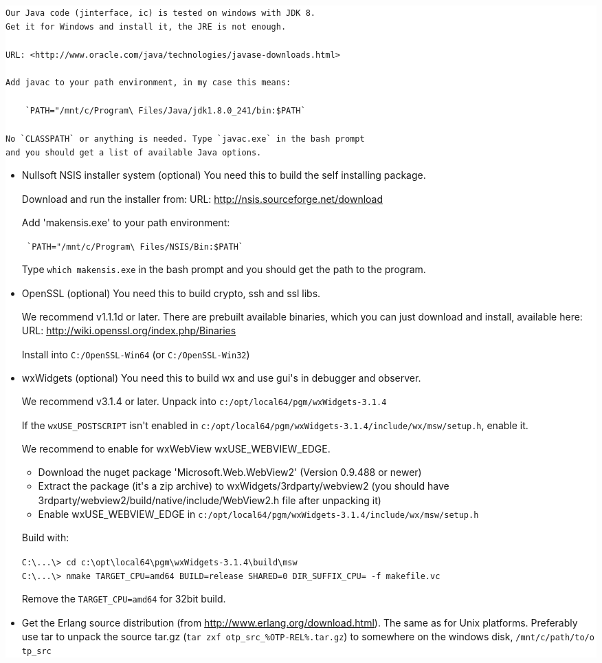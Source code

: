     Our Java code (jinterface, ic) is tested on windows with JDK 8.
    Get it for Windows and install it, the JRE is not enough.

    URL: <http://www.oracle.com/java/technologies/javase-downloads.html>

    Add javac to your path environment, in my case this means:

        `PATH="/mnt/c/Program\ Files/Java/jdk1.8.0_241/bin:$PATH`

    No `CLASSPATH` or anything is needed. Type `javac.exe` in the bash prompt
    and you should get a list of available Java options.

*   Nullsoft NSIS installer system (optional)
    You need this to build the self installing package.

    Download and run the installer from:
    URL: <http://nsis.sourceforge.net/download>

    Add 'makensis.exe' to your path environment:

         `PATH="/mnt/c/Program\ Files/NSIS/Bin:$PATH`

    Type `which makensis.exe` in the bash prompt and you should get the
    path to the program.

*   OpenSSL (optional)
    You need this to build crypto, ssh and ssl libs.

    We recommend v1.1.1d or later.
    There are prebuilt available binaries, which you can just
    download and install, available here:
    URL: <http://wiki.openssl.org/index.php/Binaries>

    Install into `C:/OpenSSL-Win64` (or `C:/OpenSSL-Win32`)

*   wxWidgets (optional)
    You need this to build wx and use gui's in debugger and observer.

    We recommend v3.1.4 or later.
    Unpack into `c:/opt/local64/pgm/wxWidgets-3.1.4`

    If the `wxUSE_POSTSCRIPT` isn't enabled in  `c:/opt/local64/pgm/wxWidgets-3.1.4/include/wx/msw/setup.h`,
    enable it.

    We recommend to enable for wxWebView wxUSE_WEBVIEW_EDGE.
    *   Download the nuget package 'Microsoft.Web.WebView2' (Version 0.9.488 or newer)
    *   Extract the package (it's a zip archive) to wxWidgets/3rdparty/webview2 (you should have 3rdparty/webview2/build/native/include/WebView2.h file after unpacking it)
    *   Enable wxUSE_WEBVIEW_EDGE in `c:/opt/local64/pgm/wxWidgets-3.1.4/include/wx/msw/setup.h`

    Build with:

        C:\...\> cd c:\opt\local64\pgm\wxWidgets-3.1.4\build\msw
        C:\...\> nmake TARGET_CPU=amd64 BUILD=release SHARED=0 DIR_SUFFIX_CPU= -f makefile.vc

    Remove the `TARGET_CPU=amd64` for 32bit build.

*   Get the Erlang source distribution (from <http://www.erlang.org/download.html>).
    The same as for Unix platforms. Preferably use tar to
    unpack the source tar.gz (`tar zxf otp_src_%OTP-REL%.tar.gz`) to somewhere
    on the windows disk, `/mnt/c/path/to/otp_src`
